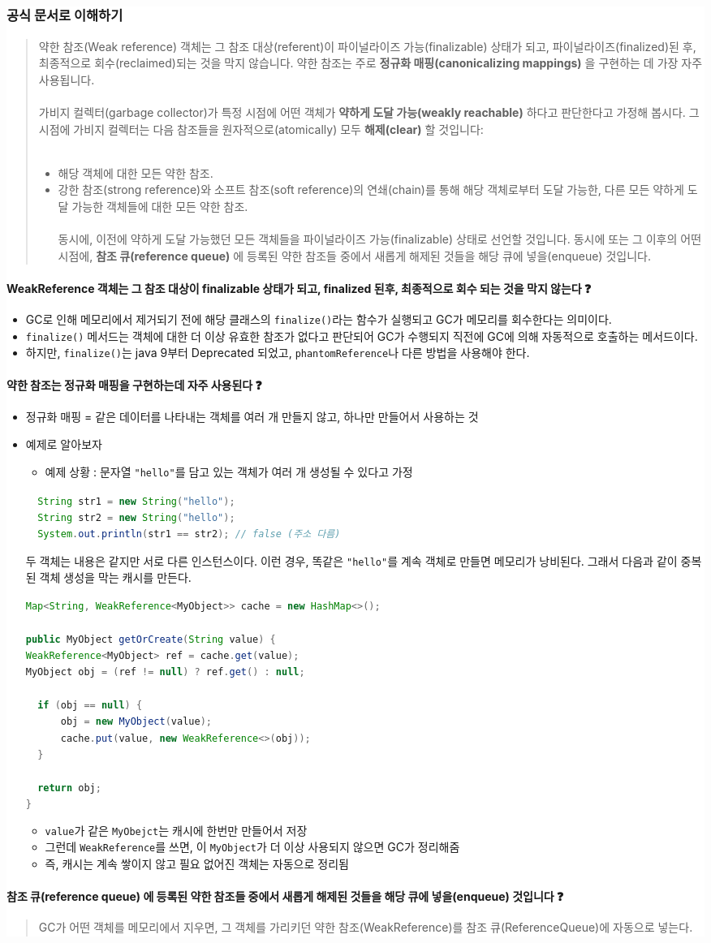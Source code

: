 ### 공식 문서로 이해하기
> 약한 참조(Weak reference) 객체는 그 참조 대상(referent)이 파이널라이즈 가능(finalizable) 상태가 되고, 파이널라이즈(finalized)된 후, 최종적으로 회수(reclaimed)되는 것을 막지 않습니다. 약한 참조는 주로 **정규화 매핑(canonicalizing mappings)** 을 구현하는 데 가장 자주 사용됩니다.<br><br>
> 가비지 컬렉터(garbage collector)가 특정 시점에 어떤 객체가 **약하게 도달 가능(weakly reachable)** 하다고 판단한다고 가정해 봅시다. 그 시점에 가비지 컬렉터는 다음 참조들을 원자적으로(atomically) 모두 **해제(clear)** 할 것입니다:<br><br>
> - 해당 객체에 대한 모든 약한 참조.
> - 강한 참조(strong reference)와 소프트 참조(soft reference)의 연쇄(chain)를 통해 해당 객체로부터 도달 가능한, 다른 모든 약하게 도달 가능한 객체들에 대한 모든 약한 참조. <br><br>
> 동시에, 이전에 약하게 도달 가능했던 모든 객체들을 파이널라이즈 가능(finalizable) 상태로 선언할 것입니다. 동시에 또는 그 이후의 어떤 시점에, **참조 큐(reference queue)** 에 등록된 약한 참조들 중에서 새롭게 해제된 것들을 해당 큐에 넣을(enqueue) 것입니다.

#### WeakReference 객체는 그 참조 대상이 finalizable 상태가 되고, finalized 된후, 최종적으로 회수 되는 것을 막지 않는다 ❓
- GC로 인해 메모리에서 제거되기 전에 해당 클래스의 `finalize()`라는 함수가 실행되고 GC가 메모리를 회수한다는 의미이다.
- `finalize()` 메서드는 객체에 대한 더 이상 유효한 참조가 없다고 판단되어 GC가 수행되지 직전에 GC에 의해 자동적으로 호출하는 메서드이다.
- 하지만, `finalize()`는 java 9부터 Deprecated 되었고, `phantomReference`나 다른 방법을 사용해야 한다.

#### 약한 참조는 정규화 매핑을 구현하는데 자주 사용된다 ❓
- 정규화 매핑 = 같은 데이터를 나타내는 객체를 여러 개 만들지 않고, 하나만 만들어서 사용하는 것
- 예제로 알아보자
  - 예제 상황 : 문자열 `"hello"`를 담고 있는 객체가 여러 개 생성될 수 있다고 가정
  
  ```java
    String str1 = new String("hello");
    String str2 = new String("hello");
    System.out.println(str1 == str2); // false (주소 다름)
  ```
  
    두 객체는 내용은 같지만 서로 다른 인스턴스이다. 이런 경우, 똑같은 `"hello"`를 계속 객체로 만들면 메모리가 낭비된다. 그래서 다음과 같이 중복된 객체 생성을 막는 캐시를 만든다.
  
    ```java
  Map<String, WeakReference<MyObject>> cache = new HashMap<>();

  public MyObject getOrCreate(String value) {
  WeakReference<MyObject> ref = cache.get(value);
  MyObject obj = (ref != null) ? ref.get() : null;
  
      if (obj == null) {
          obj = new MyObject(value);
          cache.put(value, new WeakReference<>(obj));
      }
  
      return obj;
  }
    ```
  - `value`가 같은 `MyObejct`는 캐시에 한번만 만들어서 저장
  - 그런데 `WeakReference`를 쓰면, 이 `MyObject`가 더 이상 사용되지 않으면 GC가 정리해줌
  - 즉, 캐시는 계속 쌓이지 않고 필요 없어진 객체는 자동으로 정리됨


#### **참조 큐(reference queue)** 에 등록된 약한 참조들 중에서 새롭게 해제된 것들을 해당 큐에 넣을(enqueue) 것입니다 ❓
> GC가 어떤 객체를 메모리에서 지우면, 그 객체를 가리키던 약한 참조(WeakReference)를 참조 큐(ReferenceQueue)에 자동으로 넣는다.
